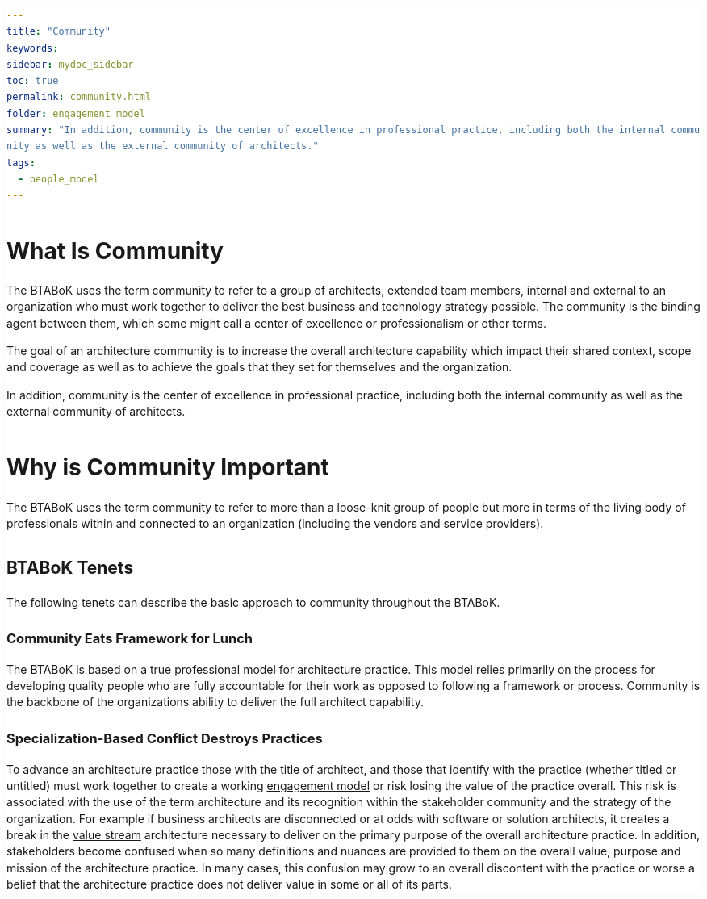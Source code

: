 ```yaml
---
title: "Community"
keywords: 
sidebar: mydoc_sidebar
toc: true
permalink: community.html
folder: engagement_model
summary: "In addition, community is the center of excellence in professional practice, including both the internal community as well as the external community of architects."
tags: 
  - people_model
---
```


What Is Community
=================

The BTABoK uses the term community to refer to a group of architects, extended team members, internal and external to an organization who must work together to deliver the best business and technology strategy possible. The community is the binding agent between them, which some might call a center of excellence or professionalism or other terms.

The goal of an architecture community is to increase the overall architecture capability which impact their shared context, scope and coverage as well as to achieve the goals that they set for themselves and the organization.  

In addition, community is the center of excellence in professional practice, including both the internal community as well as the external community of architects.

Why is Community Important
==========================

The BTABoK uses the term community to refer to more than a loose-knit group of people but more in terms of the living body of professionals within and connected to an organization (including the vendors and service providers).  

BTABoK Tenets
-------------

The following tenets can describe the basic approach to community throughout the BTABoK.

### Community Eats Framework for Lunch

The BTABoK is based on a true professional model for architecture practice. This model relies primarily on the process for developing quality people who are fully accountable for their work as opposed to following a framework or process. Community is the backbone of the organizations ability to deliver the full architect capability.

### Specialization-Based Conflict Destroys Practices

To advance an architecture practice those with the title of architect, and those that identify with the practice (whether titled or untitled) must work together to create a working [engagement model](engagement.md) or risk losing the value of the practice overall. This risk is associated with the use of the term architecture and its recognition within the stakeholder community and the strategy of the organization. For example if business architects are disconnected or at odds with software or solution architects, it creates a break in the [value stream](value_streams.md) architecture necessary to deliver on the primary purpose of the overall architecture practice. In addition, stakeholders become confused when so many definitions and nuances are provided to them on the overall value, purpose and mission of the architecture practice. In many cases, this confusion may grow to an overall discontent with the practice or worse a belief that the architecture practice does not deliver value in some or all of its parts.
